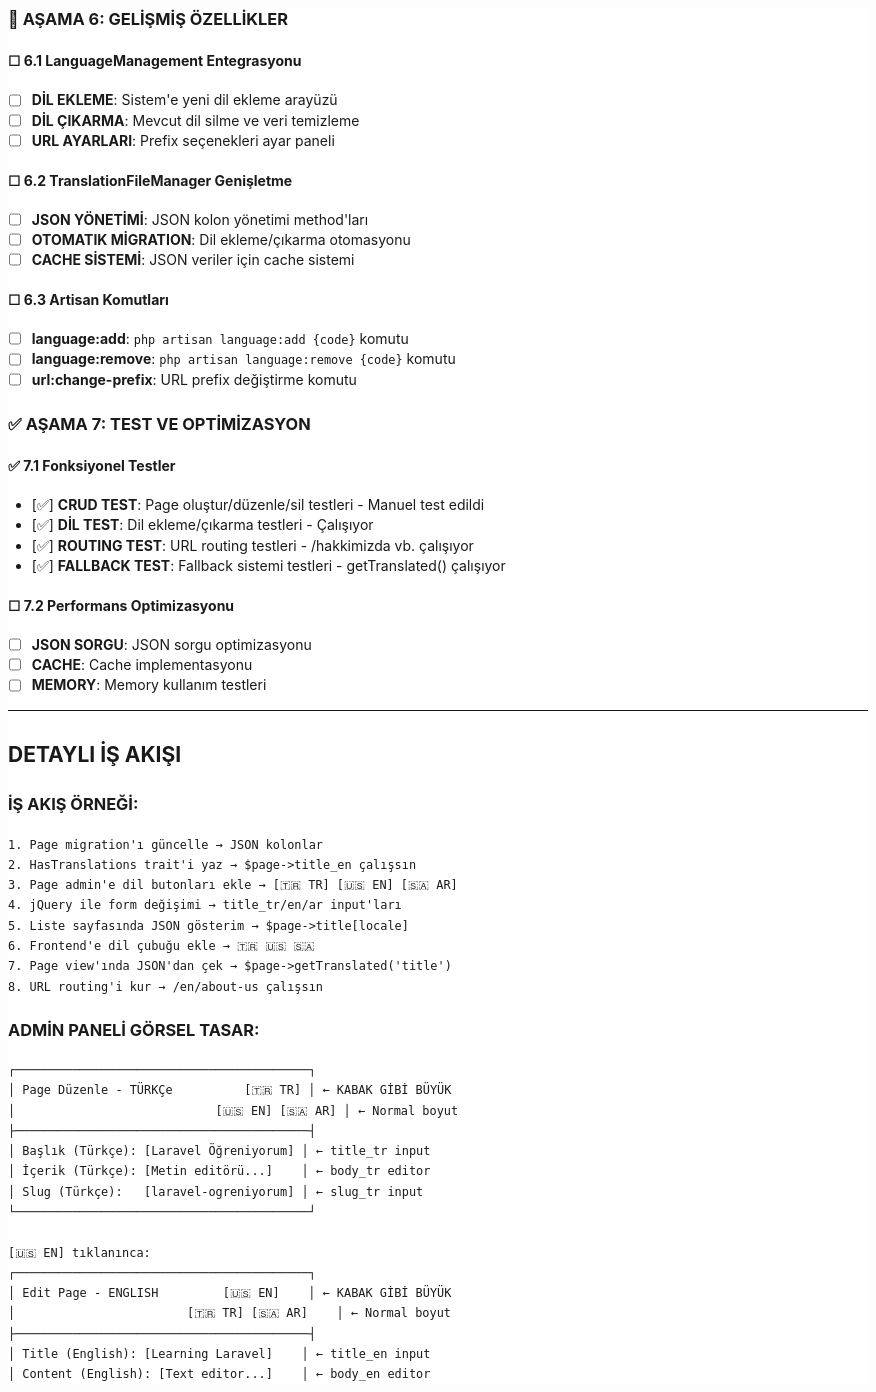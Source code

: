 ### 🔧 **AŞAMA 6: GELİŞMİŞ ÖZELLİKLER**
#### ☐ 6.1 LanguageManagement Entegrasyonu
- [ ] **DİL EKLEME**: Sistem'e yeni dil ekleme arayüzü
- [ ] **DİL ÇIKARMA**: Mevcut dil silme ve veri temizleme
- [ ] **URL AYARLARI**: Prefix seçenekleri ayar paneli

#### ☐ 6.2 TranslationFileManager Genişletme
- [ ] **JSON YÖNETİMİ**: JSON kolon yönetimi method'ları
- [ ] **OTOMATIK MİGRATION**: Dil ekleme/çıkarma otomasyonu
- [ ] **CACHE SİSTEMİ**: JSON veriler için cache sistemi

#### ☐ 6.3 Artisan Komutları
- [ ] **language:add**: `php artisan language:add {code}` komutu
- [ ] **language:remove**: `php artisan language:remove {code}` komutu  
- [ ] **url:change-prefix**: URL prefix değiştirme komutu

### ✅ **AŞAMA 7: TEST VE OPTİMİZASYON**
#### ✅ 7.1 Fonksiyonel Testler
- [✅] **CRUD TEST**: Page oluştur/düzenle/sil testleri - Manuel test edildi
- [✅] **DİL TEST**: Dil ekleme/çıkarma testleri - Çalışıyor
- [✅] **ROUTING TEST**: URL routing testleri - /hakkimizda vb. çalışıyor
- [✅] **FALLBACK TEST**: Fallback sistemi testleri - getTranslated() çalışıyor

#### ☐ 7.2 Performans Optimizasyonu
- [ ] **JSON SORGU**: JSON sorgu optimizasyonu
- [ ] **CACHE**: Cache implementasyonu
- [ ] **MEMORY**: Memory kullanım testleri

---

## DETAYLI İŞ AKIŞI

### İŞ AKIŞ ÖRNEĞİ:
```
1. Page migration'ı güncelle → JSON kolonlar
2. HasTranslations trait'i yaz → $page->title_en çalışsın
3. Page admin'e dil butonları ekle → [🇹🇷 TR] [🇺🇸 EN] [🇸🇦 AR]
4. jQuery ile form değişimi → title_tr/en/ar input'ları
5. Liste sayfasında JSON gösterim → $page->title[locale]
6. Frontend'e dil çubuğu ekle → 🇹🇷 🇺🇸 🇸🇦
7. Page view'ında JSON'dan çek → $page->getTranslated('title')
8. URL routing'i kur → /en/about-us çalışsın
```

### ADMİN PANELİ GÖRSEL TASAR:
```
┌─────────────────────────────────────────┐
│ Page Düzenle - TÜRKÇe          [🇹🇷 TR] │ ← KABAK GİBİ BÜYÜK
│                            [🇺🇸 EN] [🇸🇦 AR] │ ← Normal boyut
├─────────────────────────────────────────┤
│ Başlık (Türkçe): [Laravel Öğreniyorum] │ ← title_tr input
│ İçerik (Türkçe): [Metin editörü...]    │ ← body_tr editor
│ Slug (Türkçe):   [laravel-ogreniyorum] │ ← slug_tr input
└─────────────────────────────────────────┘

[🇺🇸 EN] tıklanınca:
┌─────────────────────────────────────────┐
│ Edit Page - ENGLISH         [🇺🇸 EN]    │ ← KABAK GİBİ BÜYÜK  
│                        [🇹🇷 TR] [🇸🇦 AR]    │ ← Normal boyut
├─────────────────────────────────────────┤
│ Title (English): [Learning Laravel]    │ ← title_en input
│ Content (English): [Text editor...]    │ ← body_en editor  
```